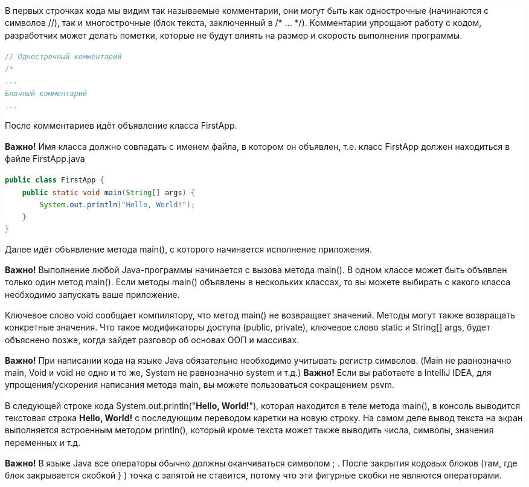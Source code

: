 В первых строчках кода мы видим так называемые комментарии, они могут
быть как однострочные (начинаются с символов //), так и многострочные
(блок текста, заключенный в /\* ... \*/). Комментарии упрощают работу с
кодом, разработчик может делать пометки, которые не будут влиять на
размер и скорость выполнения программы.

```java
// Однострочный комментарий
/*
...
Блочный комментарий
...
```

После комментариев идёт объявление класса FirstApp.

**Важно!** Имя класса должно совпадать с именем файла, в котором он
объявлен, т.е. класс FirstApp должен находиться в файле FirstApp.java

```java
public class FirstApp {
    public static void main(String[] args) {
        System.out.println("Hello, World!");
    }
}
```

Далее идёт объявление метода main(), с которого начинается исполнение
приложения.

**Важно!** Выполнение любой Java-программы начинается с вызова метода
main(). В одном классе может быть объявлен только один метод main().
Если методы main() объявлены в нескольких классах, то вы можете
выбирать с какого класса необходимо запускать ваше приложение.

Ключевое слово void сообщает компилятору, что метод main() не возвращает
значений. Методы могут также возвращать конкретные значения. Что такое
модификаторы доступа (public, private), ключевое слово static и
String\[\] args, будет объяснено позже, когда зайдет разговор об основах
ООП и массивах.

**Важно!** При написании кода на языке Java обязательно необходимо
учитывать регистр символов. (Main не равнозначно main, Void и void не
одно и то же, System не равнозначно system и т.д.)
**Важно!** Если вы работаете в IntelliJ IDEA, для упрощения/ускорения
написания метода main, вы можете пользоваться сокращением psvm.

В следующей строке кода System.out.println(\"**Hello, World!**\"),
которая находится в теле метода main(), в консоль выводится текстовая
строка **Hello, World!** с последующим переводом каретки на новую
строку. На самом деле вывод текста на экран выполняется встроенным
методом println(), который кроме текста может также выводить числа,
символы, значения переменных и т.д.

**Важно!** В языке Java все операторы обычно должны оканчиваться
символом ; . После закрытия кодовых блоков (там, где блок закрывается
скобкой } ) точка с запятой не ставится, потому что эти фигурные скобки
не являются операторами.
